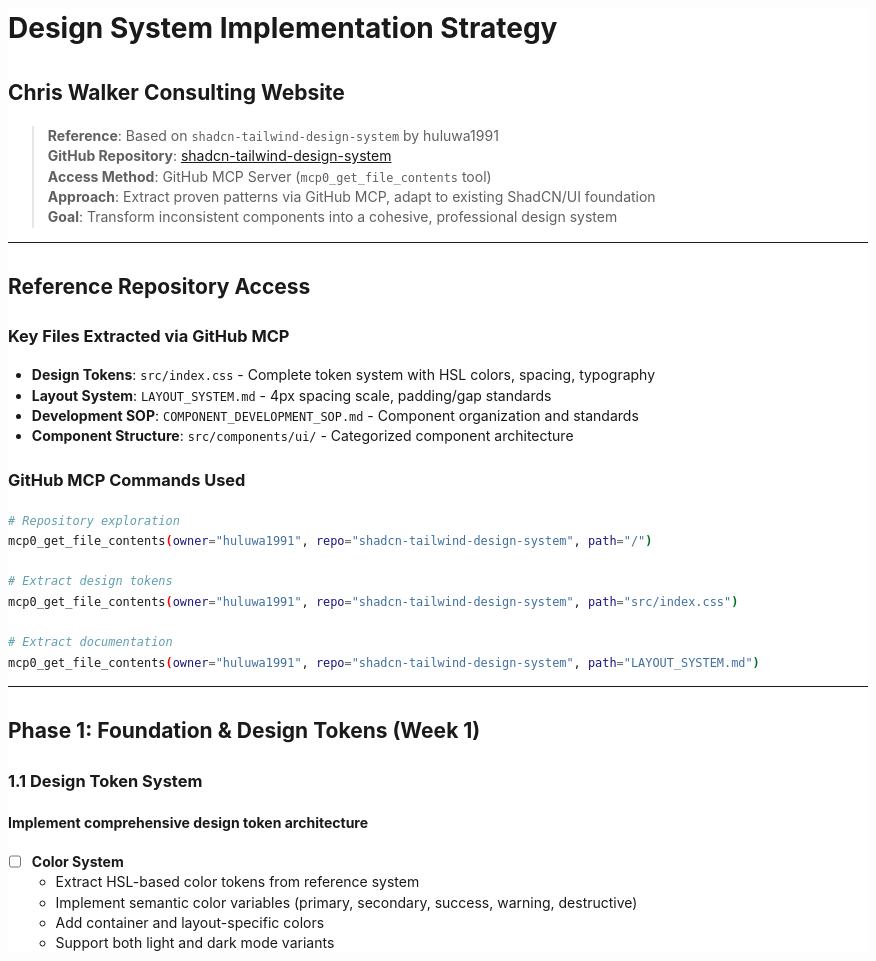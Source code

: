 # Design System Implementation Strategy

## Chris Walker Consulting Website

> **Reference**: Based on `shadcn-tailwind-design-system` by huluwa1991  
> **GitHub Repository**: [shadcn-tailwind-design-system](https://github.com/huluwa1991/shadcn-tailwind-design-system)  
> **Access Method**: GitHub MCP Server (`mcp0_get_file_contents` tool)  
> **Approach**: Extract proven patterns via GitHub MCP, adapt to existing ShadCN/UI foundation  
> **Goal**: Transform inconsistent components into a cohesive, professional design system

---

## Reference Repository Access

### Key Files Extracted via GitHub MCP

- **Design Tokens**: `src/index.css` - Complete token system with HSL colors, spacing, typography
- **Layout System**: `LAYOUT_SYSTEM.md` - 4px spacing scale, padding/gap standards  
- **Development SOP**: `COMPONENT_DEVELOPMENT_SOP.md` - Component organization and standards
- **Component Structure**: `src/components/ui/` - Categorized component architecture

### GitHub MCP Commands Used

```bash
# Repository exploration
mcp0_get_file_contents(owner="huluwa1991", repo="shadcn-tailwind-design-system", path="/")

# Extract design tokens
mcp0_get_file_contents(owner="huluwa1991", repo="shadcn-tailwind-design-system", path="src/index.css")

# Extract documentation
mcp0_get_file_contents(owner="huluwa1991", repo="shadcn-tailwind-design-system", path="LAYOUT_SYSTEM.md")
```

---

## Phase 1: Foundation & Design Tokens (Week 1)

### 1.1 Design Token System

#### Implement comprehensive design token architecture

- [ ] **Color System**
  - Extract HSL-based color tokens from reference system
  - Implement semantic color variables (primary, secondary, success, warning, destructive)
  - Add container and layout-specific colors
  - Support both light and dark mode variants
